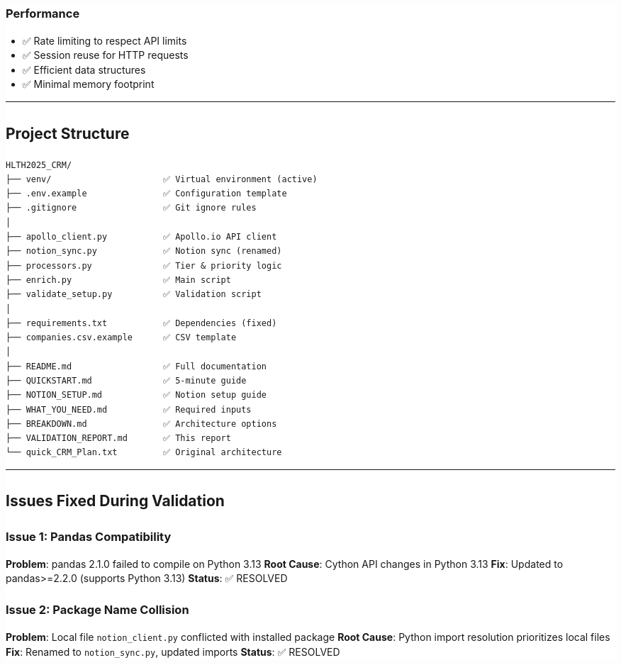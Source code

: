 ### Performance
- ✅ Rate limiting to respect API limits
- ✅ Session reuse for HTTP requests
- ✅ Efficient data structures
- ✅ Minimal memory footprint

---

## Project Structure

```
HLTH2025_CRM/
├── venv/                      ✅ Virtual environment (active)
├── .env.example               ✅ Configuration template
├── .gitignore                 ✅ Git ignore rules
│
├── apollo_client.py           ✅ Apollo.io API client
├── notion_sync.py             ✅ Notion sync (renamed)
├── processors.py              ✅ Tier & priority logic
├── enrich.py                  ✅ Main script
├── validate_setup.py          ✅ Validation script
│
├── requirements.txt           ✅ Dependencies (fixed)
├── companies.csv.example      ✅ CSV template
│
├── README.md                  ✅ Full documentation
├── QUICKSTART.md              ✅ 5-minute guide
├── NOTION_SETUP.md            ✅ Notion setup guide
├── WHAT_YOU_NEED.md           ✅ Required inputs
├── BREAKDOWN.md               ✅ Architecture options
├── VALIDATION_REPORT.md       ✅ This report
└── quick_CRM_Plan.txt         ✅ Original architecture
```

---

## Issues Fixed During Validation

### Issue 1: Pandas Compatibility
**Problem**: pandas 2.1.0 failed to compile on Python 3.13
**Root Cause**: Cython API changes in Python 3.13
**Fix**: Updated to pandas>=2.2.0 (supports Python 3.13)
**Status**: ✅ RESOLVED

### Issue 2: Package Name Collision
**Problem**: Local file `notion_client.py` conflicted with installed package
**Root Cause**: Python import resolution prioritizes local files
**Fix**: Renamed to `notion_sync.py`, updated imports
**Status**: ✅ RESOLVED
